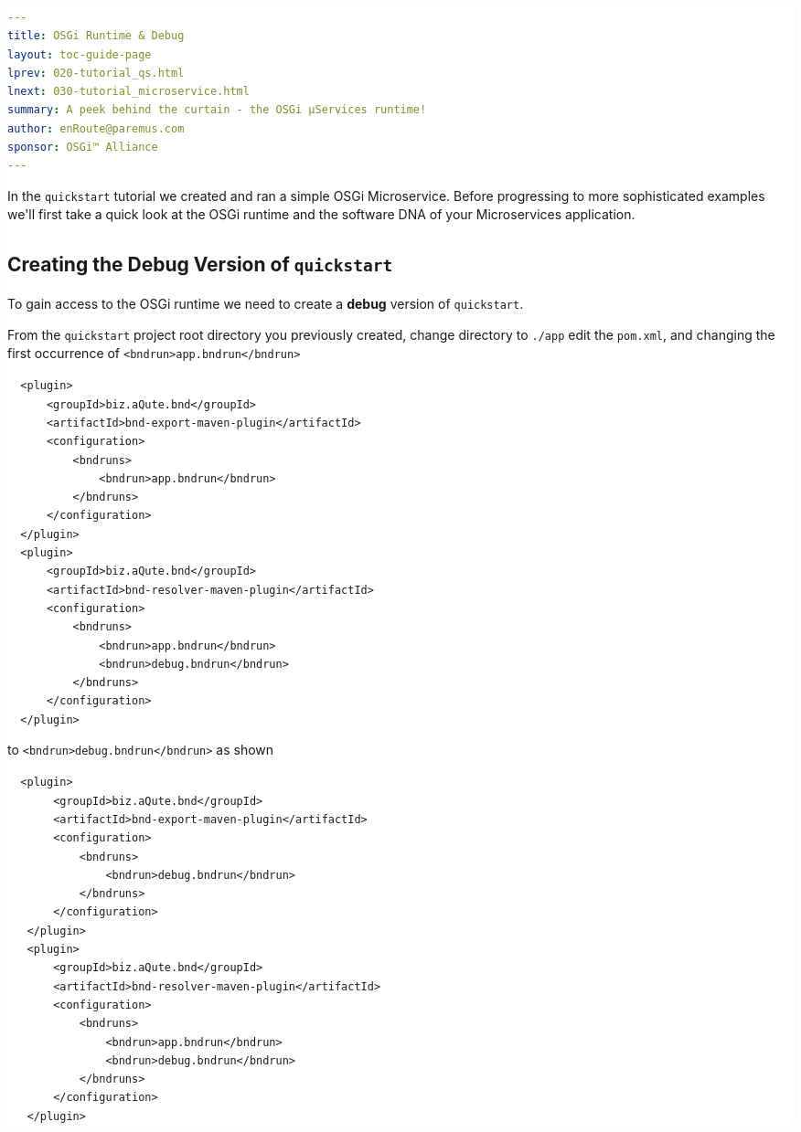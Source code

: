 ```yaml
---
title: OSGi Runtime & Debug  
layout: toc-guide-page
lprev: 020-tutorial_qs.html  
lnext: 030-tutorial_microservice.html 
summary: A peek behind the curtain - the OSGi µServices runtime!
author: enRoute@paremus.com
sponsor: OSGi™ Alliance  
---
```



In the `quickstart` tutorial we created and ran a simple OSGi Microservice. Before progressing to more sophisticated examples we'll first take a quick look at the OSGi runtime and the software DNA of your Microservices application.

## Creating the Debug Version of `quickstart` 

To gain access to the OSGi runtime we need to create a **debug** version of `quickstart`.

From the `quickstart` project root directory you previously created, change directory to `./app` edit the `pom.xml`, and changing the first occurrence of `<bndrun>app.bndrun</bndrun>` 

      <plugin>
          <groupId>biz.aQute.bnd</groupId>
          <artifactId>bnd-export-maven-plugin</artifactId>
          <configuration>
              <bndruns>
                  <bndrun>app.bndrun</bndrun>
              </bndruns>
          </configuration>
      </plugin>
      <plugin>
          <groupId>biz.aQute.bnd</groupId>
          <artifactId>bnd-resolver-maven-plugin</artifactId>
          <configuration>
              <bndruns>
                  <bndrun>app.bndrun</bndrun>
                  <bndrun>debug.bndrun</bndrun>
              </bndruns>
          </configuration>
      </plugin>


to `<bndrun>debug.bndrun</bndrun>` as shown

      <plugin>
           <groupId>biz.aQute.bnd</groupId>
           <artifactId>bnd-export-maven-plugin</artifactId>
           <configuration>
               <bndruns>
                   <bndrun>debug.bndrun</bndrun>
               </bndruns>
           </configuration>
       </plugin>
       <plugin>
           <groupId>biz.aQute.bnd</groupId>
           <artifactId>bnd-resolver-maven-plugin</artifactId>
           <configuration>
               <bndruns>
                   <bndrun>app.bndrun</bndrun>
                   <bndrun>debug.bndrun</bndrun>
               </bndruns>
           </configuration>
       </plugin>

